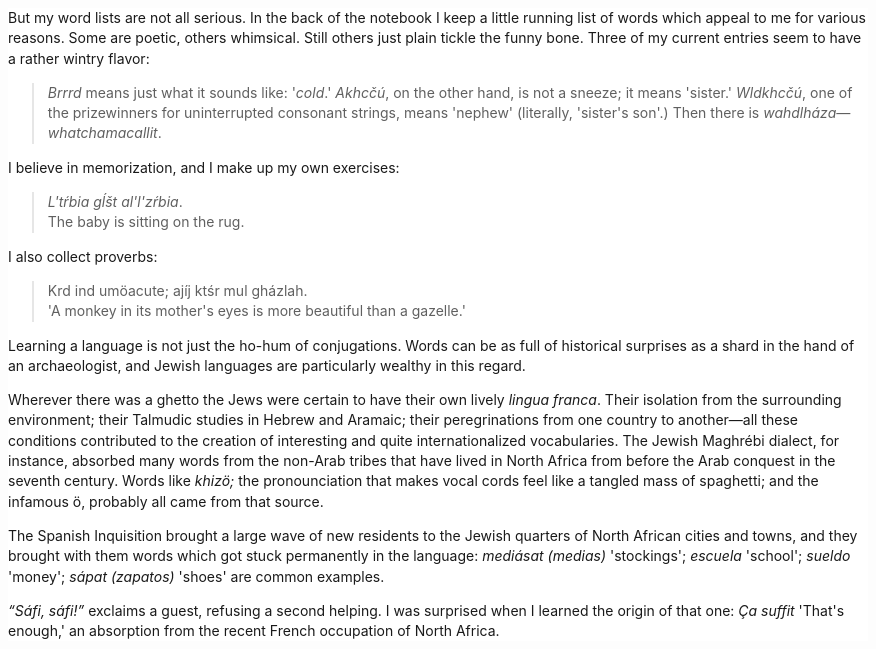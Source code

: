 But my word lists are not all serious.  In the back
of the notebook I keep a little running list of words
which appeal to me for various reasons.  Some are
poetic, others whimsical.  Still others just plain tickle
the funny bone.  Three of my current entries seem to
have a rather wintry flavor:

>*Brrrd* means just what it sounds like: '*cold*.'
*Akhc&ccaron;&uacute;*, on the other hand, is not a sneeze; it
means 'sister.'
*Wldkhc&ccaron;&uacute;*, one of the prizewinners for
uninterrupted consonant strings, means
'nephew' (literally, 'sister's son'.)
Then there is *wahdlh&aacute;za—whatchamacallit*.

I believe in memorization, and I make up my own
exercises:

>*L't&racute;bia g&lacute;&scaron;t al'l'z&racute;bia*.  
The baby is sitting on the rug.

I also collect proverbs:

>Krd ind um&ouml;acute; aj&iacute;j kt&sacute;r mul gh&aacute;zlah.  
'A monkey in its mother's eyes is more beautiful
than a gazelle.'

Learning a language is not just the ho-hum of conjugations.
Words can be as full of historical surprises as a
shard in the hand of an archaeologist, and Jewish languages
are particularly wealthy in this regard.

Wherever there was a ghetto the Jews were certain
to have their own lively *lingua franca*.  Their
isolation from the surrounding environment; their
Talmudic studies in Hebrew and Aramaic; their peregrinations
from one country to another—all these
conditions contributed to the creation of interesting
and quite internationalized vocabularies.  The Jewish
Maghr&eacute;bi dialect, for instance, absorbed many words
from the non-Arab tribes that have lived in North
Africa from before the Arab conquest in the seventh
century.  Words like *khiz&ouml;;* the pronounciation that
makes vocal cords feel like a tangled mass of spaghetti;
and the infamous &ouml;, probably all came from that
source.

The Spanish Inquisition brought a large wave of
new residents to the Jewish quarters of North African
cities and towns, and they brought with them words
which got stuck permanently in the language: *medi&aacute;sat
(medias)* 'stockings'; *escuela* 'school'; *sueldo* 'money';
*s&aacute;pat (zapatos)* 'shoes' are common examples.

*&ldquo;S&aacute;fi, s&aacute;fi!&rdquo;* exclaims a guest, refusing a second
helping.  I was surprised when I learned the origin of
that one: *&Ccedil;a suffit* 'That's enough,' an absorption from
the recent French occupation of North Africa.
